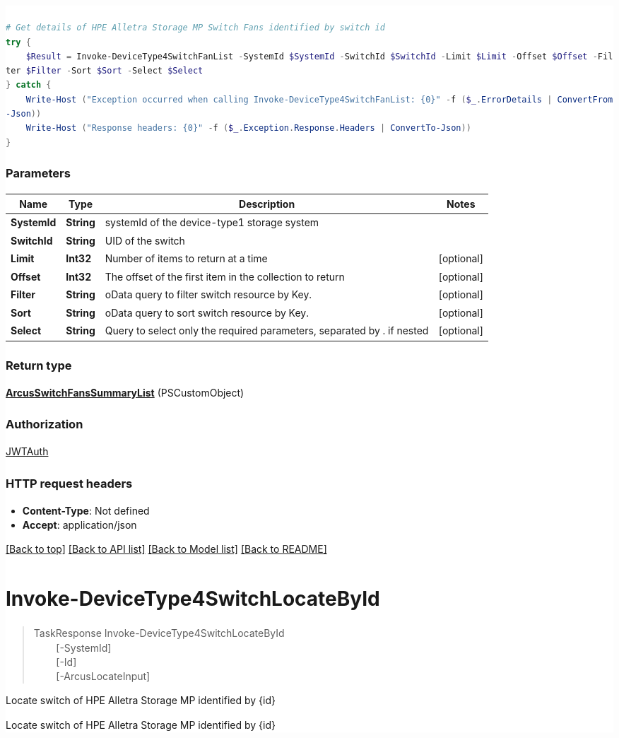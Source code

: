 ```powershell

# Get details of HPE Alletra Storage MP Switch Fans identified by switch id
try {
    $Result = Invoke-DeviceType4SwitchFanList -SystemId $SystemId -SwitchId $SwitchId -Limit $Limit -Offset $Offset -Filter $Filter -Sort $Sort -Select $Select
} catch {
    Write-Host ("Exception occurred when calling Invoke-DeviceType4SwitchFanList: {0}" -f ($_.ErrorDetails | ConvertFrom-Json))
    Write-Host ("Response headers: {0}" -f ($_.Exception.Response.Headers | ConvertTo-Json))
}
```

### Parameters

Name | Type | Description  | Notes
------------- | ------------- | ------------- | -------------
 **SystemId** | **String**| systemId of the device-type1 storage system | 
 **SwitchId** | **String**| UID of the switch | 
 **Limit** | **Int32**| Number of items to return at a time | [optional] 
 **Offset** | **Int32**| The offset of the first item in the collection to return | [optional] 
 **Filter** | **String**| oData query to filter switch resource by Key. | [optional] 
 **Sort** | **String**| oData query to sort switch resource by Key. | [optional] 
 **Select** | **String**| Query to select only the required parameters, separated by . if nested | [optional] 

### Return type

[**ArcusSwitchFansSummaryList**](ArcusSwitchFansSummaryList.md) (PSCustomObject)

### Authorization

[JWTAuth](../README.md#JWTAuth)

### HTTP request headers

 - **Content-Type**: Not defined
 - **Accept**: application/json

[[Back to top]](#) [[Back to API list]](../README.md#documentation-for-api-endpoints) [[Back to Model list]](../README.md#documentation-for-models) [[Back to README]](../README.md)

<a id="Invoke-DeviceType4SwitchLocateById"></a>
# **Invoke-DeviceType4SwitchLocateById**
> TaskResponse Invoke-DeviceType4SwitchLocateById<br>
> &nbsp;&nbsp;&nbsp;&nbsp;&nbsp;&nbsp;&nbsp;&nbsp;[-SystemId] <String><br>
> &nbsp;&nbsp;&nbsp;&nbsp;&nbsp;&nbsp;&nbsp;&nbsp;[-Id] <String><br>
> &nbsp;&nbsp;&nbsp;&nbsp;&nbsp;&nbsp;&nbsp;&nbsp;[-ArcusLocateInput] <PSCustomObject><br>

Locate switch of HPE Alletra Storage MP identified by {id}

Locate switch  of HPE Alletra Storage MP identified by {id}
